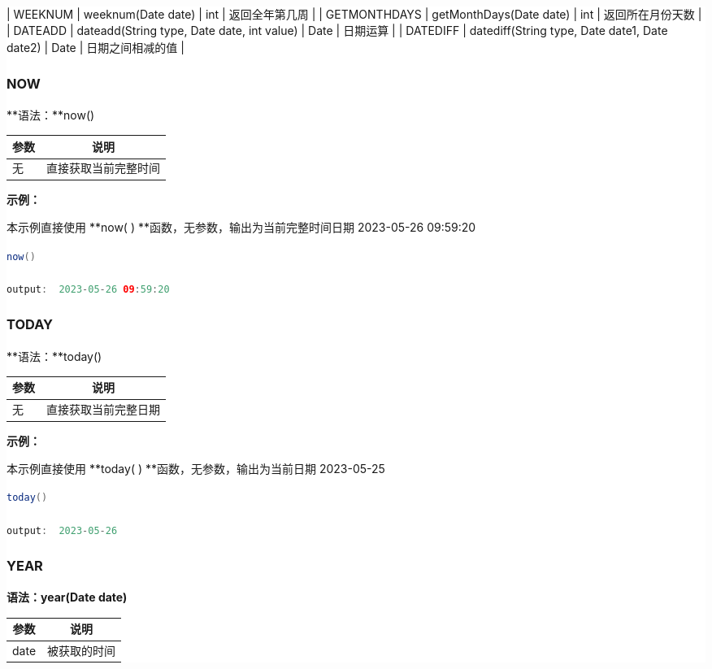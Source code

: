 | WEEKNUM      | weeknum(Date date)                            | int        | 返回全年第几周         |
| GETMONTHDAYS | getMonthDays(Date date)                       | int        | 返回所在月份天数       |
| DATEADD      | dateadd(String type, Date date, int value)    | Date       | 日期运算               |
| DATEDIFF     | datediff(String type, Date date1, Date date2) | Date       | 日期之间相减的值       |





### NOW 

**语法：**now()

| 参数 | 说明                 |
| ---- | -------------------- |
| 无   | 直接获取当前完整时间 |

**示例：**

本示例直接使用 **now( ) **函数，无参数，输出为当前完整时间日期 2023-05-26 09:59:20

```java
now()

output:  2023-05-26 09:59:20
```





### TODAY 

**语法：**today()

| 参数 | 说明                 |
| ---- | -------------------- |
| 无   | 直接获取当前完整日期 |

**示例：**

本示例直接使用 **today( ) **函数，无参数，输出为当前日期 2023-05-25

```java
today()

output:  2023-05-26
```





### YEAR

**语法：year(Date date)**

| 参数 | 说明         |
| ---- | ------------ |
| date | 被获取的时间 |
